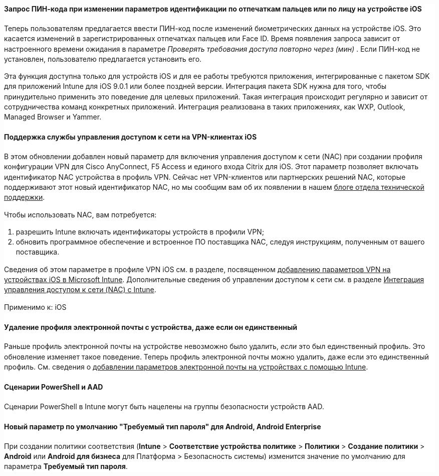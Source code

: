 #### <a name="pin-prompt-when-you-change-fingerprints-or-face-id-on-an-ios-device-----2637704----"></a>Запрос ПИН-кода при изменении параметров идентификации по отпечаткам пальцев или по лицу на устройстве iOS  
Теперь пользователям предлагается ввести ПИН-код после изменений биометрических данных на устройстве iOS. Это касается изменений в зарегистрированных отпечатках пальцев или Face ID. Время появления запроса зависит от настроенного времени ожидания в параметре *Проверять требования доступа повторно через (мин)* .  Если ПИН-код не установлен, пользователю предлагается установить его. 
 
Эта функция доступна только для устройств iOS и для ее работы требуются приложения, интегрированные с пакетом SDK для приложений Intune для iOS 9.0.1 или более поздней версии. Интеграция пакета SDK нужна для того, чтобы принудительно применить это поведение для целевых приложений. Такая интеграция происходит регулярно и зависит от сотрудничества команд конкретных приложений. Интеграция реализована в таких приложениях, как WXP, Outlook, Managed Browser и Yammer.

#### <a name="network-access-control-support-on-ios-vpn-clients----1333693---"></a>Поддержка службы управления доступом к сети на VPN-клиентах iOS 
В этом обновлении добавлен новый параметр для включения управления доступом к сети (NAC) при создании профиля конфигурации VPN для Cisco AnyConnect, F5 Access и единого входа Citrix для iOS. Этот параметр позволяет включать идентификатор NAC устройства в профиль VPN. Сейчас нет VPN-клиентов или партнерских решений NAC, которые поддерживают этот новый идентификатор NAC, но мы сообщим вам об их появлении в нашем [блоге отдела технической поддержки](ttps://aka.ms/iOS12_and_vpn).

Чтобы использовать NAC, вам потребуется:
1. разрешить Intune включать идентификаторы устройств в профили VPN;
2. обновить программное обеспечение и встроенное ПО поставщика NAC, следуя инструкциям, полученным от вашего поставщика.

Сведения об этом параметре в профиле VPN iOS см. в разделе, посвященном [добавлению параметров VPN на устройствах iOS в Microsoft Intune](../configuration/vpn-settings-ios.md). Дополнительные сведения об управлении доступом к сети см. в разделе [Интеграция управления доступом к сети (NAC) с Intune](../protect/network-access-control-integrate.md). 

Применимо к: iOS

#### <a name="remove-an-email-profile-from-a-device-even-when-theres-only-one-email-profile----1818139---"></a>Удаление профиля электронной почты с устройства, даже если он единственный 
Раньше профиль электронной почты на устройстве невозможно было удалить, *если* это был единственный профиль. Это обновление изменяет такое поведение. Теперь профиль электронной почты можно удалить, даже если это единственный профиль. См. сведения о [добавлении параметров электронной почты на устройствах с помощью Intune](../configuration/email-settings-configure.md).

#### <a name="powershell-scripts-and-aad----2309469---"></a>Сценарии PowerShell и AAD 
Сценарии PowerShell в Intune могут быть нацелены на группы безопасности устройств AAD.

#### <a name="new-required-password-type-default-setting-for-android-android-enterprise---2649963---"></a>Новый параметр по умолчанию "Требуемый тип пароля" для Android, Android Enterprise
При создании политики соответствия (**Intune** > **Соответствие устройства политике** > **Политики** > **Создание политики** > **Android** или **Android для бизнеса** для Платформа > Безопасность системы) изменится значение по умолчанию для параметра **Требуемый тип пароля**.
